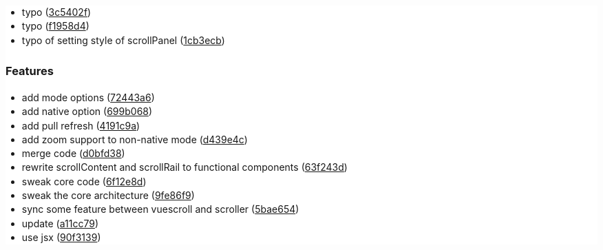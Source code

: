 - typo ([3c5402f](https://github.com/YvesCoding/commit/3c5402f))
- typo ([f1958d4](https://github.com/YvesCoding/commit/f1958d4))
- typo of setting style of scrollPanel ([1cb3ecb](https://github.com/YvesCoding/commit/1cb3ecb))

### Features

- add mode options ([72443a6](https://github.com/YvesCoding/commit/72443a6))
- add native option ([699b068](https://github.com/YvesCoding/commit/699b068))
- add pull refresh ([4191c9a](https://github.com/YvesCoding/commit/4191c9a))
- add zoom support to non-native mode ([d439e4c](https://github.com/YvesCoding/commit/d439e4c))
- merge code ([d0bfd38](https://github.com/YvesCoding/commit/d0bfd38))
- rewrite scrollContent and scrollRail to functional components ([63f243d](https://github.com/YvesCoding/commit/63f243d))
- sweak core code ([6f12e8d](https://github.com/YvesCoding/commit/6f12e8d))
- sweak the core architecture ([9fe86f9](https://github.com/YvesCoding/commit/9fe86f9))
- sync some feature between vuescroll and scroller ([5bae654](https://github.com/YvesCoding/commit/5bae654))
- update ([a11cc79](https://github.com/YvesCoding/commit/a11cc79))
- use jsx ([90f3139](https://github.com/YvesCoding/commit/90f3139))
